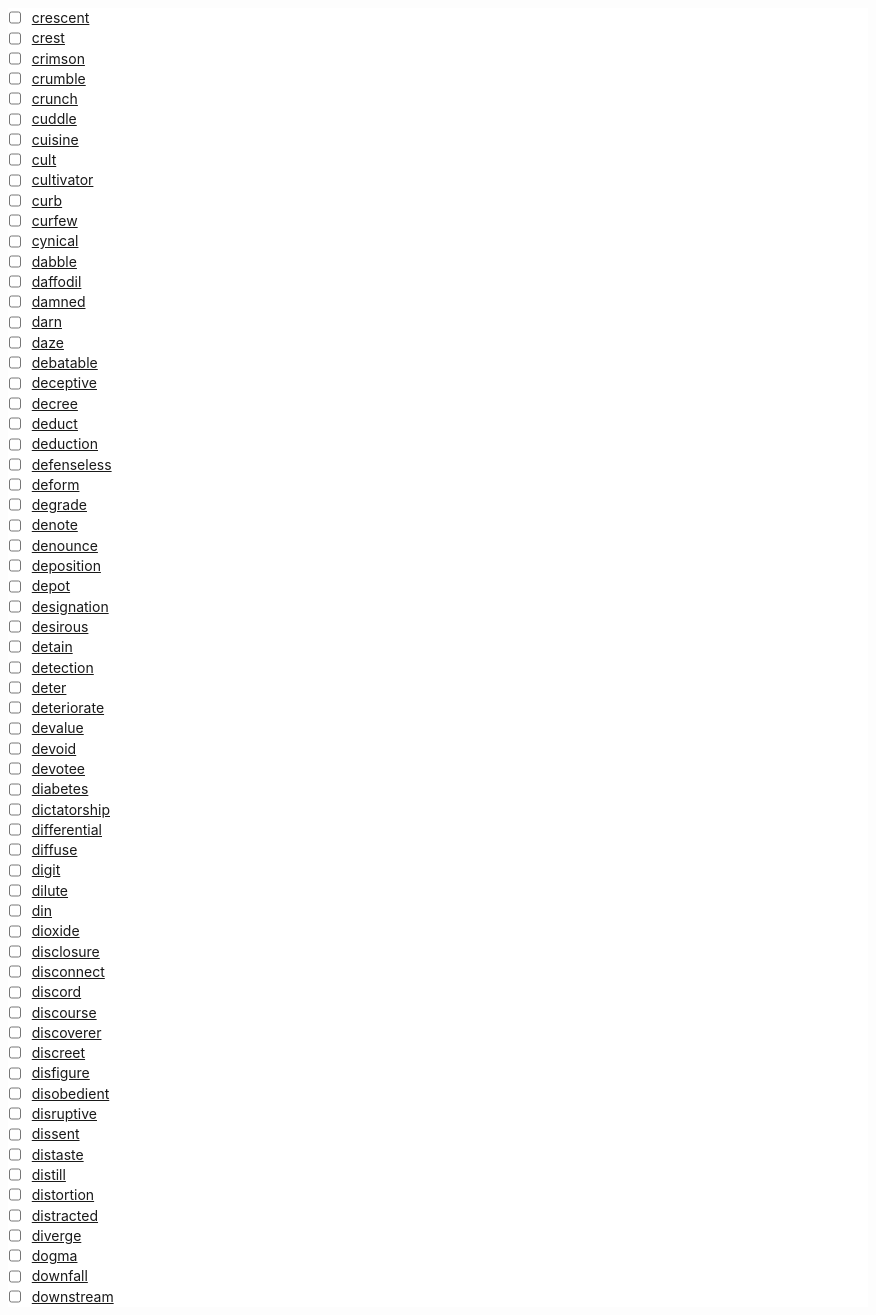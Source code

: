 - [ ] [crescent](https://eow.alc.co.jp/search?q=crescent)
- [ ] [crest](https://eow.alc.co.jp/search?q=crest)
- [ ] [crimson](https://eow.alc.co.jp/search?q=crimson)
- [ ] [crumble](https://eow.alc.co.jp/search?q=crumble)
- [ ] [crunch](https://eow.alc.co.jp/search?q=crunch)
- [ ] [cuddle](https://eow.alc.co.jp/search?q=cuddle)
- [ ] [cuisine](https://eow.alc.co.jp/search?q=cuisine)
- [ ] [cult](https://eow.alc.co.jp/search?q=cult)
- [ ] [cultivator](https://eow.alc.co.jp/search?q=cultivator)
- [ ] [curb](https://eow.alc.co.jp/search?q=curb)
- [ ] [curfew](https://eow.alc.co.jp/search?q=curfew)
- [ ] [cynical](https://eow.alc.co.jp/search?q=cynical)
- [ ] [dabble](https://eow.alc.co.jp/search?q=dabble)
- [ ] [daffodil](https://eow.alc.co.jp/search?q=daffodil)
- [ ] [damned](https://eow.alc.co.jp/search?q=damned)
- [ ] [darn](https://eow.alc.co.jp/search?q=darn)
- [ ] [daze](https://eow.alc.co.jp/search?q=daze)
- [ ] [debatable](https://eow.alc.co.jp/search?q=debatable)
- [ ] [deceptive](https://eow.alc.co.jp/search?q=deceptive)
- [ ] [decree](https://eow.alc.co.jp/search?q=decree)
- [ ] [deduct](https://eow.alc.co.jp/search?q=deduct)
- [ ] [deduction](https://eow.alc.co.jp/search?q=deduction)
- [ ] [defenseless](https://eow.alc.co.jp/search?q=defenseless)
- [ ] [deform](https://eow.alc.co.jp/search?q=deform)
- [ ] [degrade](https://eow.alc.co.jp/search?q=degrade)
- [ ] [denote](https://eow.alc.co.jp/search?q=denote)
- [ ] [denounce](https://eow.alc.co.jp/search?q=denounce)
- [ ] [deposition](https://eow.alc.co.jp/search?q=deposition)
- [ ] [depot](https://eow.alc.co.jp/search?q=depot)
- [ ] [designation](https://eow.alc.co.jp/search?q=designation)
- [ ] [desirous](https://eow.alc.co.jp/search?q=desirous)
- [ ] [detain](https://eow.alc.co.jp/search?q=detain)
- [ ] [detection](https://eow.alc.co.jp/search?q=detection)
- [ ] [deter](https://eow.alc.co.jp/search?q=deter)
- [ ] [deteriorate](https://eow.alc.co.jp/search?q=deteriorate)
- [ ] [devalue](https://eow.alc.co.jp/search?q=devalue)
- [ ] [devoid](https://eow.alc.co.jp/search?q=devoid)
- [ ] [devotee](https://eow.alc.co.jp/search?q=devotee)
- [ ] [diabetes](https://eow.alc.co.jp/search?q=diabetes)
- [ ] [dictatorship](https://eow.alc.co.jp/search?q=dictatorship)
- [ ] [differential](https://eow.alc.co.jp/search?q=differential)
- [ ] [diffuse](https://eow.alc.co.jp/search?q=diffuse)
- [ ] [digit](https://eow.alc.co.jp/search?q=digit)
- [ ] [dilute](https://eow.alc.co.jp/search?q=dilute)
- [ ] [din](https://eow.alc.co.jp/search?q=din)
- [ ] [dioxide](https://eow.alc.co.jp/search?q=dioxide)
- [ ] [disclosure](https://eow.alc.co.jp/search?q=disclosure)
- [ ] [disconnect](https://eow.alc.co.jp/search?q=disconnect)
- [ ] [discord](https://eow.alc.co.jp/search?q=discord)
- [ ] [discourse](https://eow.alc.co.jp/search?q=discourse)
- [ ] [discoverer](https://eow.alc.co.jp/search?q=discoverer)
- [ ] [discreet](https://eow.alc.co.jp/search?q=discreet)
- [ ] [disfigure](https://eow.alc.co.jp/search?q=disfigure)
- [ ] [disobedient](https://eow.alc.co.jp/search?q=disobedient)
- [ ] [disruptive](https://eow.alc.co.jp/search?q=disruptive)
- [ ] [dissent](https://eow.alc.co.jp/search?q=dissent)
- [ ] [distaste](https://eow.alc.co.jp/search?q=distaste)
- [ ] [distill](https://eow.alc.co.jp/search?q=distill)
- [ ] [distortion](https://eow.alc.co.jp/search?q=distortion)
- [ ] [distracted](https://eow.alc.co.jp/search?q=distracted)
- [ ] [diverge](https://eow.alc.co.jp/search?q=diverge)
- [ ] [dogma](https://eow.alc.co.jp/search?q=dogma)
- [ ] [downfall](https://eow.alc.co.jp/search?q=downfall)
- [ ] [downstream](https://eow.alc.co.jp/search?q=downstream)
